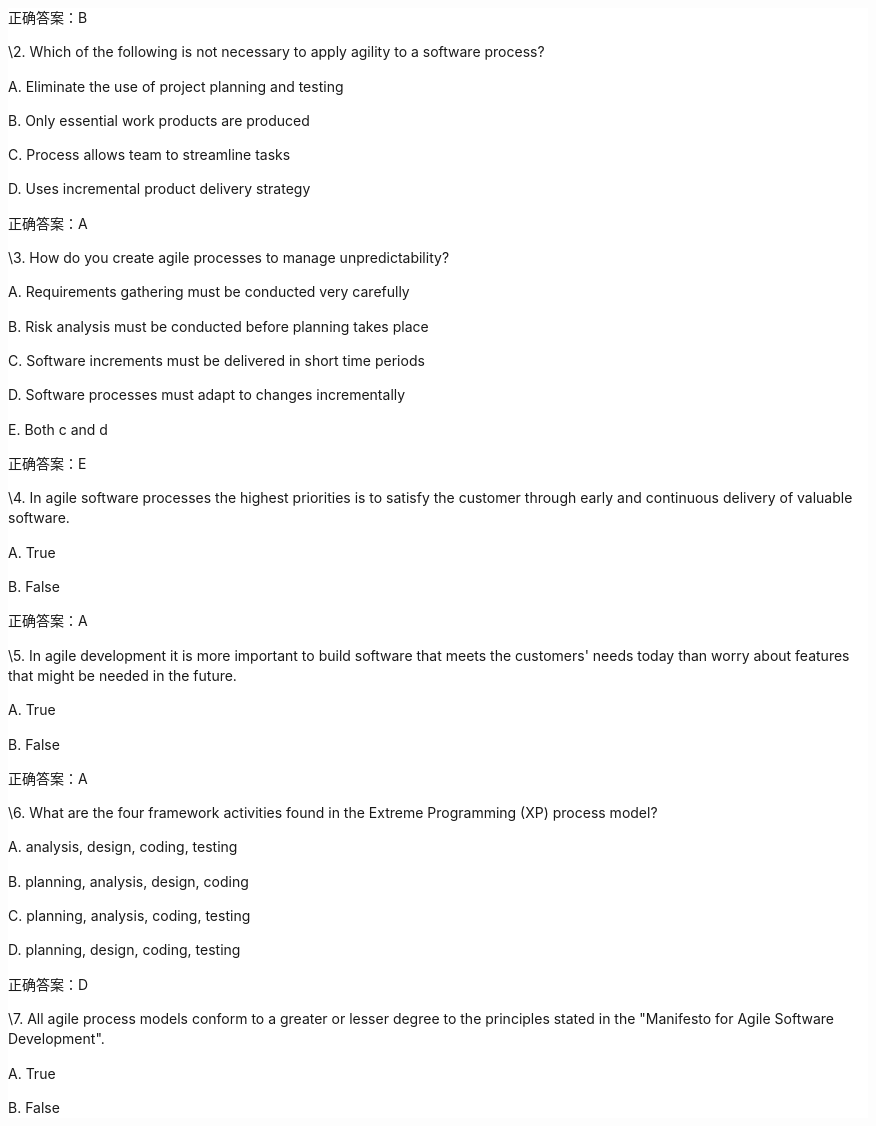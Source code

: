 正确答案：B

\2. Which of the following is not necessary to apply agility to a software process?

 A. Eliminate the use of project planning and testing       

 B. Only essential work products are produced       

 C. Process allows team to streamline tasks       

 D. Uses incremental product delivery strategy       

正确答案：A

\3. How do you create agile processes to manage unpredictability?

 A. Requirements gathering must be conducted very carefully       

 B. Risk analysis must be conducted before planning takes place       

 C. Software increments must be delivered in short time periods       

 D. Software processes must adapt to changes incrementally       

 E. Both c and d       

正确答案：E

\4. In agile software processes the highest priorities is to satisfy the customer through early and continuous delivery of valuable software.

 A. True       

 B. False       

正确答案：A

\5. In agile development it is more important to build software that meets the customers' needs today than worry about features that might be needed in the future.

 A. True       

 B. False       

正确答案：A

\6. What are the four framework activities found in the Extreme Programming (XP) process model?

 A. analysis, design, coding, testing       

 B. planning, analysis, design, coding       

 C. planning, analysis, coding, testing       

 D. planning, design, coding, testing       

正确答案：D

\7. All agile process models conform to a greater or lesser degree to the principles stated in the "Manifesto for Agile Software Development".

 A. True       

 B. False       
